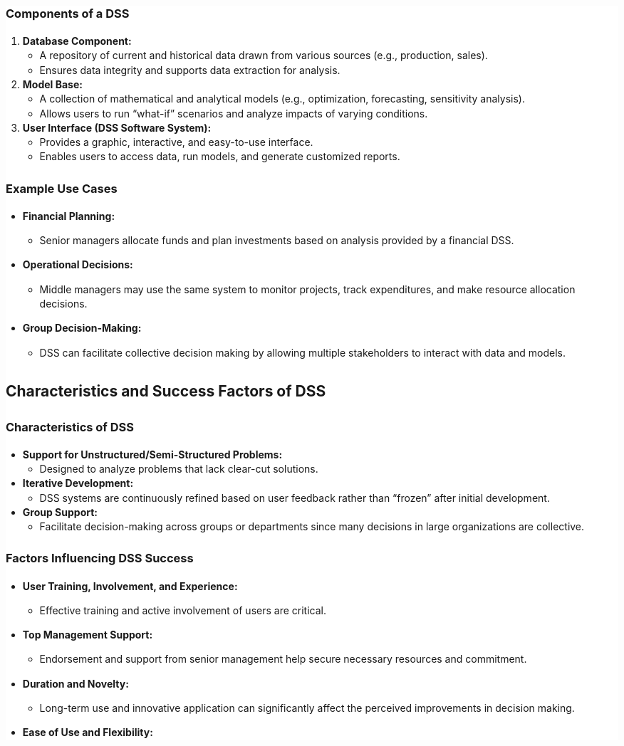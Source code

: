 ### Components of a DSS

1. **Database Component:**
    - A repository of current and historical data drawn from various sources (e.g., production, sales).
    - Ensures data integrity and supports data extraction for analysis.
2. **Model Base:**
    - A collection of mathematical and analytical models (e.g., optimization, forecasting, sensitivity analysis).
    - Allows users to run “what-if” scenarios and analyze impacts of varying conditions.
3. **User Interface (DSS Software System):**
    - Provides a graphic, interactive, and easy-to-use interface.
    - Enables users to access data, run models, and generate customized reports.

### Example Use Cases

- **Financial Planning:**
    
    - Senior managers allocate funds and plan investments based on analysis provided by a financial DSS.
- **Operational Decisions:**
    
    - Middle managers may use the same system to monitor projects, track expenditures, and make resource allocation decisions.
- **Group Decision-Making:**
    
    - DSS can facilitate collective decision making by allowing multiple stakeholders to interact with data and models.

## Characteristics and Success Factors of DSS

### Characteristics of DSS

- **Support for Unstructured/Semi-Structured Problems:**
    - Designed to analyze problems that lack clear-cut solutions.
- **Iterative Development:**
    - DSS systems are continuously refined based on user feedback rather than “frozen” after initial development.
- **Group Support:**
    - Facilitate decision-making across groups or departments since many decisions in large organizations are collective.

### Factors Influencing DSS Success

- **User Training, Involvement, and Experience:**
    
    - Effective training and active involvement of users are critical.
- **Top Management Support:**
    
    - Endorsement and support from senior management help secure necessary resources and commitment.
- **Duration and Novelty:**
    
    - Long-term use and innovative application can significantly affect the perceived improvements in decision making.
- **Ease of Use and Flexibility:**
    